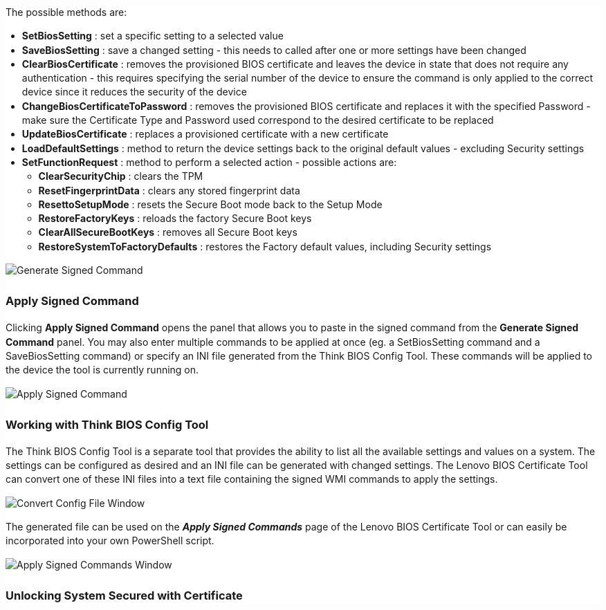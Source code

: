 The possible methods are:

- **SetBiosSetting** : set a specific setting to a selected value
- **SaveBiosSetting** : save a changed setting - this needs to called after one or more settings have been changed
- **ClearBiosCertificate** : removes the provisioned BIOS certificate and leaves the device in state that does not require any authentication - this requires specifying the serial number of the device to ensure the command is only applied to the correct device since it reduces the security of the device
- **ChangeBiosCertificateToPassword** : removes the provisioned BIOS certificate and replaces it with the specified Password - make sure the Certificate Type and Password used correspond to the desired certificate to be replaced
- **UpdateBiosCertificate** : replaces a provisioned certificate with a new certificate
- **LoadDefaultSettings** : method to return the device settings back to the original default values - excluding Security settings
- **SetFunctionRequest** : method to perform a selected action - possible actions are:
    - **ClearSecurityChip** : clears the TPM
    - **ResetFingerprintData** : clears any stored fingerprint data
    - **ResettoSetupMode** : resets the Secure Boot mode back to the Setup Mode
    - **RestoreFactoryKeys** : reloads the factory Secure Boot keys
    - **ClearAllSecureBootKeys** : removes all Secure Boot keys
    - **RestoreSystemToFactoryDefaults** : restores the Factory default values, including Security settings

![Generate Signed Command](https://cdrt.github.io/mk_blog/img/2023/cert_based_bios_authentication/signcommandwindow.png)

### Apply Signed Command

Clicking **Apply Signed Command** opens the panel that allows you to paste in the signed command from the **Generate Signed Command** panel. You may also enter multiple commands to be applied at once (eg. a SetBiosSetting command and a SaveBiosSetting command) or specify an INI file generated from the Think BIOS Config Tool. These commands will be applied to the device the tool is currently running on.

![Apply Signed Command](https://cdrt.github.io/mk_blog/img/2023/cert_based_bios_authentication/applysignedcommandwindow.png)

### Working with Think BIOS Config Tool

The Think BIOS Config Tool is a separate tool that provides the ability to list all the available settings and values on a system. The settings can be configured as desired and an INI file can be generated with changed settings. The Lenovo BIOS Certificate Tool can convert one of these INI files into a text file containing the signed WMI commands to apply the settings.

![Convert Config File Window](https://cdrt.github.io/mk_blog/img\2023\cert_based_bios_authentication\convertconfigfilewindow.png)

The generated file can be used on the ***Apply Signed Commands*** page of the Lenovo BIOS Certificate Tool or can easily be incorporated into your own PowerShell script.

![Apply Signed Commands Window](https://cdrt.github.io/mk_blog/img\2023\cert_based_bios_authentication\applysignedcommandwindow.png)

### Unlocking System Secured with Certificate
